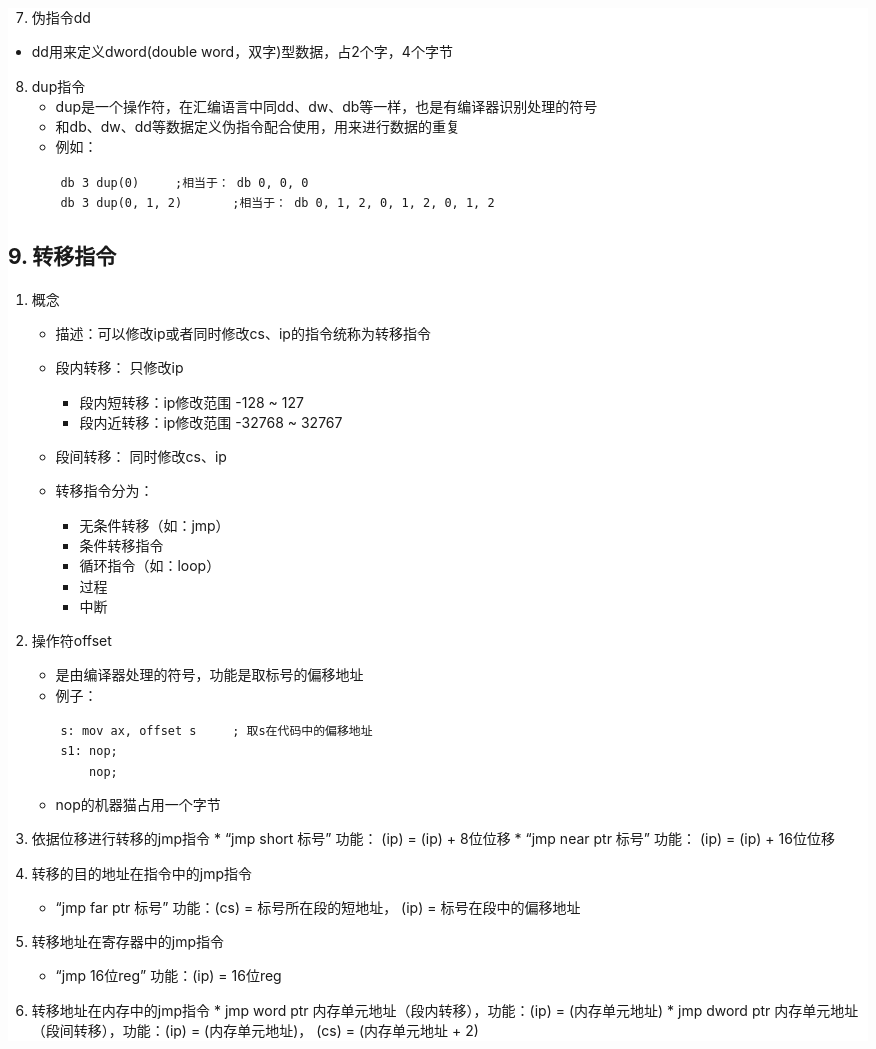 7. 伪指令dd
	
* dd用来定义dword(double word，双字)型数据，占2个字，4个字节
	
8. dup指令
	* dup是一个操作符，在汇编语言中同dd、dw、db等一样，也是有编译器识别处理的符号
	* 和db、dw、dd等数据定义伪指令配合使用，用来进行数据的重复
	* 例如：
	```
		db 3 dup(0)		;相当于： db 0, 0, 0
		db 3 dup(0, 1, 2)		;相当于： db 0, 1, 2, 0, 1, 2, 0, 1, 2
	```


## 9. 转移指令

1. 概念
	* 描述：可以修改ip或者同时修改cs、ip的指令统称为转移指令
	* 段内转移： 只修改ip
		* 段内短转移：ip修改范围 -128 ~ 127 
		* 段内近转移：ip修改范围 -32768 ~ 32767 
	* 段间转移： 同时修改cs、ip
	
	* 转移指令分为：
		* 无条件转移（如：jmp）
		* 条件转移指令
		* 循环指令（如：loop）
		* 过程
		* 中断
	
2. 操作符offset	
	* 是由编译器处理的符号，功能是取标号的偏移地址
	* 例子：
	```
		s: mov ax, offset s		; 取s在代码中的偏移地址
		s1: nop;
			nop;
	```
	* nop的机器猫占用一个字节

3. 依据位移进行转移的jmp指令 
		* “jmp short 标号” 功能： (ip) = (ip) +  8位位移
		* “jmp near ptr 标号” 功能： (ip) = (ip) + 16位位移

4. 转移的目的地址在指令中的jmp指令
		
	
	* “jmp far ptr 标号” 功能：(cs) = 标号所在段的短地址， (ip) = 标号在段中的偏移地址
	
5. 转移地址在寄存器中的jmp指令
		
	
	* “jmp 16位reg” 功能：(ip) = 16位reg
	
6. 转移地址在内存中的jmp指令
		* jmp word ptr 内存单元地址（段内转移），功能：(ip) = (内存单元地址)
		* jmp dword ptr 内存单元地址（段间转移），功能：(ip) = (内存单元地址)， (cs) = (内存单元地址 + 2)
